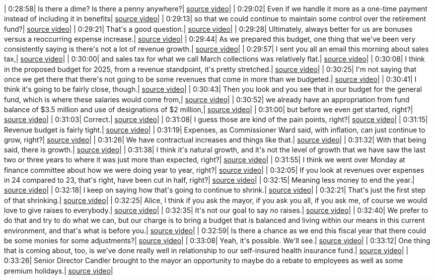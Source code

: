 | 0:28:58| Is there a dime? Is there a penny anywhere?| [source video](https://archive.org/details/co-com-r-267-240520-public-hearing?start=1738)|
| 0:29:02| Even if we handle it more as a one-time payment instead of including it in benefits| [source video](https://archive.org/details/co-com-r-267-240520-public-hearing?start=1742)|
| 0:29:13| so that we could continue to maintain some control over the retirement fund?| [source video](https://archive.org/details/co-com-r-267-240520-public-hearing?start=1753)|
| 0:29:21| That's a good question.| [source video](https://archive.org/details/co-com-r-267-240520-public-hearing?start=1761)|
| 0:29:28| Ultimately, always better for us are bonuses versus a reoccurring expense increase.| [source video](https://archive.org/details/co-com-r-267-240520-public-hearing?start=1768)|
| 0:29:44| As we prepared this budget, one thing that we've been very consistently saying is there's not a lot of revenue growth.| [source video](https://archive.org/details/co-com-r-267-240520-public-hearing?start=1784)|
| 0:29:57| I sent you all an email this morning about sales tax,| [source video](https://archive.org/details/co-com-r-267-240520-public-hearing?start=1797)|
| 0:30:00| and sales tax for what we call March collections was relatively flat.| [source video](https://archive.org/details/co-com-r-267-240520-public-hearing?start=1800)|
| 0:30:08| I think in the proposed budget for 2025, from a revenue standpoint, it's pretty stretched.| [source video](https://archive.org/details/co-com-r-267-240520-public-hearing?start=1808)|
| 0:30:25| I'm not saying that once we get there that there's not going to be some revenues that come in more than we budgeted.| [source video](https://archive.org/details/co-com-r-267-240520-public-hearing?start=1825)|
| 0:30:41| I think it's going to be fairly close, though.| [source video](https://archive.org/details/co-com-r-267-240520-public-hearing?start=1841)|
| 0:30:43| Then you look and you see that in our budget for the general fund, which is where these salaries would come from,| [source video](https://archive.org/details/co-com-r-267-240520-public-hearing?start=1843)|
| 0:30:52| we already have an appropriation from fund balance of $3.5 million and use of designations of $2 million,| [source video](https://archive.org/details/co-com-r-267-240520-public-hearing?start=1852)|
| 0:31:00| but before we even get started, right?| [source video](https://archive.org/details/co-com-r-267-240520-public-hearing?start=1860)|
| 0:31:03| Correct.| [source video](https://archive.org/details/co-com-r-267-240520-public-hearing?start=1863)|
| 0:31:08| I guess those are kind of the pain points, right?| [source video](https://archive.org/details/co-com-r-267-240520-public-hearing?start=1868)|
| 0:31:15| Revenue budget is fairly tight.| [source video](https://archive.org/details/co-com-r-267-240520-public-hearing?start=1875)|
| 0:31:19| Expenses, as Commissioner Ward said, with inflation, can just continue to grow, right?| [source video](https://archive.org/details/co-com-r-267-240520-public-hearing?start=1879)|
| 0:31:26| We have contractual increases and things like that.| [source video](https://archive.org/details/co-com-r-267-240520-public-hearing?start=1886)|
| 0:31:32| With that being said, there is growth.| [source video](https://archive.org/details/co-com-r-267-240520-public-hearing?start=1892)|
| 0:31:38| I think it's natural growth, and it's not the level of growth that we have saw the last two or three years to where it was just more than expected, right?| [source video](https://archive.org/details/co-com-r-267-240520-public-hearing?start=1898)|
| 0:31:55| I think we went over Monday at finance committee about how we were doing year to year, right?| [source video](https://archive.org/details/co-com-r-267-240520-public-hearing?start=1915)|
| 0:32:05| If you look at revenues over expenses in 24 compared to 23, that's right, have been cut in half, right?| [source video](https://archive.org/details/co-com-r-267-240520-public-hearing?start=1925)|
| 0:32:15| Meaning less money to end the year.| [source video](https://archive.org/details/co-com-r-267-240520-public-hearing?start=1935)|
| 0:32:18| I keep on saying how that's going to continue to shrink.| [source video](https://archive.org/details/co-com-r-267-240520-public-hearing?start=1938)|
| 0:32:21| That's just the first step of that shrinking.| [source video](https://archive.org/details/co-com-r-267-240520-public-hearing?start=1941)|
| 0:32:25| Alice, I think if you ask the mayor, if you ask you all, if you ask me, of course we would love to give raises to everybody.| [source video](https://archive.org/details/co-com-r-267-240520-public-hearing?start=1945)|
| 0:32:35| It's not our goal to say no raises.| [source video](https://archive.org/details/co-com-r-267-240520-public-hearing?start=1955)|
| 0:32:40| We prefer to do that and try to do what we can, but our charge is to bring a budget that is balanced and living within our means in this current environment, and that's what is before you.| [source video](https://archive.org/details/co-com-r-267-240520-public-hearing?start=1960)|
| 0:32:59| Is there a chance as we end this fiscal year that there could be some monies for some adjustments?| [source video](https://archive.org/details/co-com-r-267-240520-public-hearing?start=1979)|
| 0:33:08| Yeah, it's possible. We'll see.| [source video](https://archive.org/details/co-com-r-267-240520-public-hearing?start=1988)|
| 0:33:12| One thing that is coming about, too, is we've done really well in relationship to our self-insured health insurance fund.| [source video](https://archive.org/details/co-com-r-267-240520-public-hearing?start=1992)|
| 0:33:26| Senior Director Candler brought to the mayor an opportunity to maybe do a rebate to employees as well as some premium holidays.| [source video](https://archive.org/details/co-com-r-267-240520-public-hearing?start=2006)|